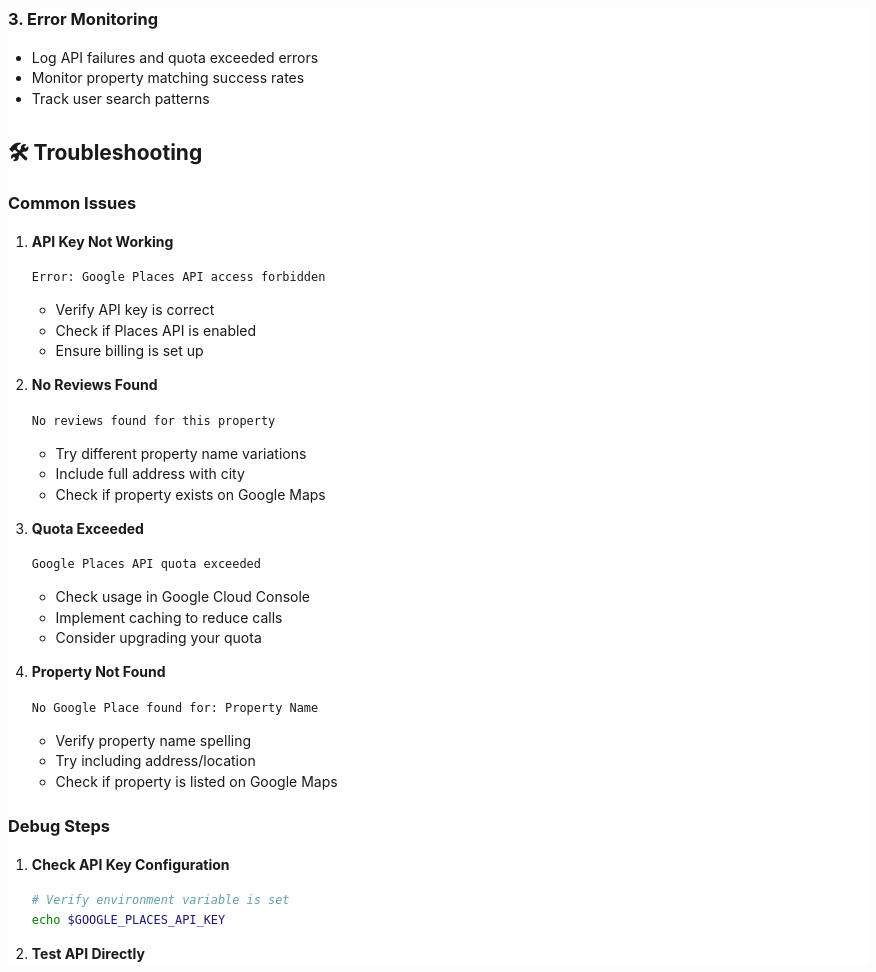 ### 3. Error Monitoring

- Log API failures and quota exceeded errors
- Monitor property matching success rates
- Track user search patterns

## 🛠 Troubleshooting

### Common Issues

1. **API Key Not Working**

   ```
   Error: Google Places API access forbidden
   ```

   - Verify API key is correct
   - Check if Places API is enabled
   - Ensure billing is set up

2. **No Reviews Found**

   ```
   No reviews found for this property
   ```

   - Try different property name variations
   - Include full address with city
   - Check if property exists on Google Maps

3. **Quota Exceeded**

   ```
   Google Places API quota exceeded
   ```

   - Check usage in Google Cloud Console
   - Implement caching to reduce calls
   - Consider upgrading your quota

4. **Property Not Found**
   ```
   No Google Place found for: Property Name
   ```
   - Verify property name spelling
   - Try including address/location
   - Check if property is listed on Google Maps

### Debug Steps

1. **Check API Key Configuration**

   ```bash
   # Verify environment variable is set
   echo $GOOGLE_PLACES_API_KEY
   ```

2. **Test API Directly**
